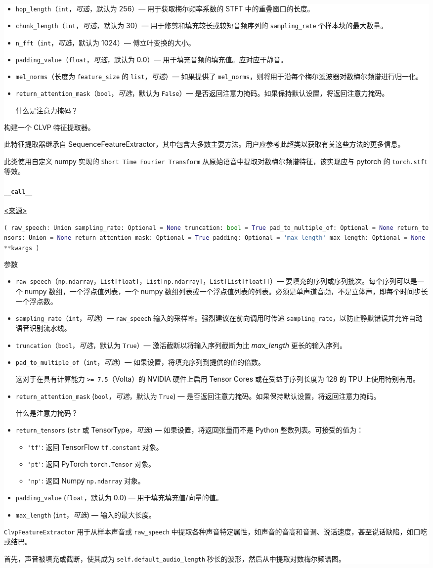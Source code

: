 +   `hop_length`（`int`，*可选*，默认为 256）— 用于获取梅尔频率系数的 STFT 中的重叠窗口的长度。

+   `chunk_length`（`int`，*可选*，默认为 30）— 用于修剪和填充较长或较短音频序列的 `sampling_rate` 个样本块的最大数量。

+   `n_fft`（`int`，*可选*，默认为 1024）— 傅立叶变换的大小。

+   `padding_value`（`float`，*可选*，默认为 0.0）— 用于填充音频的填充值。应对应于静音。

+   `mel_norms`（长度为 `feature_size` 的 `list`，*可选*）— 如果提供了 `mel_norms`，则将用于沿每个梅尔滤波器对数梅尔频谱进行归一化。

+   `return_attention_mask`（`bool`，*可选*，默认为 `False`）— 是否返回注意力掩码。如果保持默认设置，将返回注意力掩码。

    什么是注意力掩码？

构建一个 CLVP 特征提取器。

此特征提取器继承自 SequenceFeatureExtractor，其中包含大多数主要方法。用户应参考此超类以获取有关这些方法的更多信息。

此类使用自定义 numpy 实现的 `Short Time Fourier Transform` 从原始语音中提取对数梅尔频谱特征，该实现应与 pytorch 的 `torch.stft` 等效。

#### `__call__`

[<来源>](https://github.com/huggingface/transformers/blob/v4.37.2/src/transformers/models/clvp/feature_extraction_clvp.py#L131)

```py
( raw_speech: Union sampling_rate: Optional = None truncation: bool = True pad_to_multiple_of: Optional = None return_tensors: Union = None return_attention_mask: Optional = True padding: Optional = 'max_length' max_length: Optional = None **kwargs )
```

参数

+   `raw_speech`（`np.ndarray`，`List[float]`，`List[np.ndarray]`，`List[List[float]]`）— 要填充的序列或序列批次。每个序列可以是一个 numpy 数组，一个浮点值列表，一个 numpy 数组列表或一个浮点值列表的列表。必须是单声道音频，不是立体声，即每个时间步长一个浮点数。

+   `sampling_rate`（`int`，*可选*）— `raw_speech` 输入的采样率。强烈建议在前向调用时传递 `sampling_rate`，以防止静默错误并允许自动语音识别流水线。

+   `truncation`（`bool`，*可选*，默认为 `True`）— 激活截断以将输入序列截断为比 *max_length* 更长的输入序列。

+   `pad_to_multiple_of`（`int`，*可选*）— 如果设置，将填充序列到提供的值的倍数。

    这对于在具有计算能力 `>= 7.5`（Volta）的 NVIDIA 硬件上启用 Tensor Cores 或在受益于序列长度为 128 的 TPU 上使用特别有用。

+   `return_attention_mask` (`bool`，*可选*，默认为 `True`) — 是否返回注意力掩码。如果保持默认设置，将返回注意力掩码。

    什么是注意力掩码？

+   `return_tensors` (`str` 或 TensorType，*可选*) — 如果设置，将返回张量而不是 Python 整数列表。可接受的值为：

    +   `'tf'`: 返回 TensorFlow `tf.constant` 对象。

    +   `'pt'`: 返回 PyTorch `torch.Tensor` 对象。

    +   `'np'`: 返回 Numpy `np.ndarray` 对象。

+   `padding_value` (`float`，默认为 0.0) — 用于填充填充值/向量的值。

+   `max_length` (`int`，*可选*) — 输入的最大长度。

`ClvpFeatureExtractor` 用于从样本声音或 `raw_speech` 中提取各种声音特定属性，如声音的音高和音调、说话速度，甚至说话缺陷，如口吃或结巴。

首先，声音被填充或截断，使其成为 `self.default_audio_length` 秒长的波形，然后从中提取对数梅尔频谱图。
